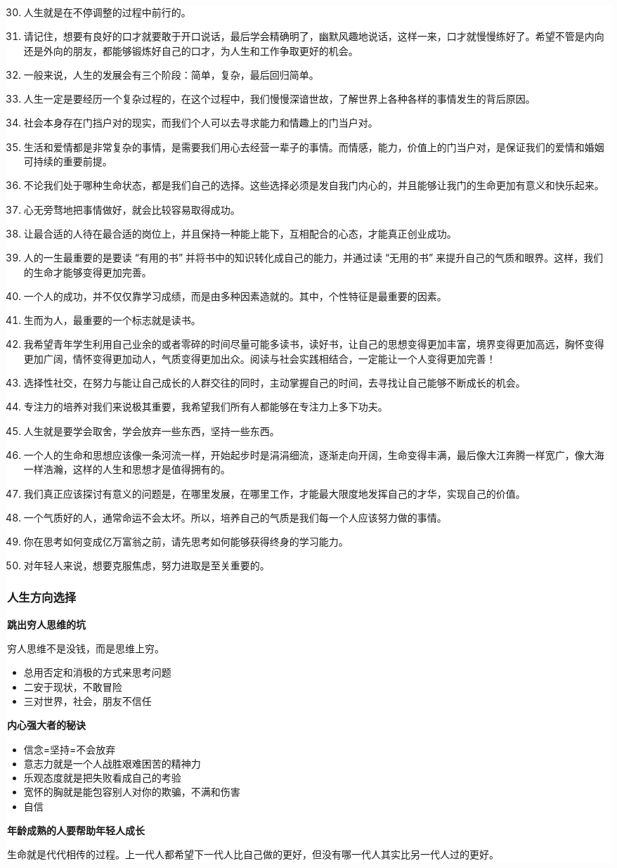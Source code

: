 30. 人生就是在不停调整的过程中前行的。

31. 请记住，想要有良好的口才就要敢于开口说话，最后学会精确明了，幽默风趣地说话，这样一来，口才就慢慢练好了。希望不管是内向还是外向的朋友，都能够锻炼好自己的口才，为人生和工作争取更好的机会。

32. 一般来说，人生的发展会有三个阶段：简单，复杂，最后回归简单。

33. 人生一定是要经历一个复杂过程的，在这个过程中，我们慢慢深谙世故，了解世界上各种各样的事情发生的背后原因。

34. 社会本身存在门挡户对的现实，而我们个人可以去寻求能力和情趣上的门当户对。

35. 生活和爱情都是非常复杂的事情，是需要我们用心去经营一辈子的事情。而情感，能力，价值上的门当户对，是保证我们的爱情和婚姻可持续的重要前提。

36. 不论我们处于哪种生命状态，都是我们自己的选择。这些选择必须是发自我门内心的，并且能够让我门的生命更加有意义和快乐起来。

37. 心无旁骛地把事情做好，就会比较容易取得成功。

38. 让最合适的人待在最合适的岗位上，并且保持一种能上能下，互相配合的心态，才能真正创业成功。

39. 人的一生最重要的是要读  “有用的书”  并将书中的知识转化成自己的能力，并通过读  “无用的书”  来提升自己的气质和眼界。这样，我们的生命才能够变得更加完善。

40. 一个人的成功，并不仅仅靠学习成绩，而是由多种因素造就的。其中，个性特征是最重要的因素。

41. 生而为人，最重要的一个标志就是读书。

42. 我希望青年学生利用自己业余的或者零碎的时间尽量可能多读书，读好书，让自己的思想变得更加丰富，境界变得更加高远，胸怀变得更加广阔，情怀变得更加动人，气质变得更加出众。阅读与社会实践相结合，一定能让一个人变得更加完善！

43. 选择性社交，在努力与能让自己成长的人群交往的同时，主动掌握自己的时间，去寻找让自己能够不断成长的机会。

44. 专注力的培养对我们来说极其重要，我希望我们所有人都能够在专注力上多下功夫。

45. 人生就是要学会取舍，学会放弃一些东西，坚持一些东西。

46. 一个人的生命和思想应该像一条河流一样，开始起步时是涓涓细流，逐渐走向开阔，生命变得丰满，最后像大江奔腾一样宽广，像大海一样浩瀚，这样的人生和思想才是值得拥有的。

47. 我们真正应该探讨有意义的问题是，在哪里发展，在哪里工作，才能最大限度地发挥自己的才华，实现自己的价值。

48. 一个气质好的人，通常命运不会太坏。所以，培养自己的气质是我们每一个人应该努力做的事情。

49. 你在思考如何变成亿万富翁之前，请先思考如何能够获得终身的学习能力。

50. 对年轻人来说，想要克服焦虑，努力进取是至关重要的。

### 人生方向选择

**跳出穷人思维的坑**

穷人思维不是没钱，而是思维上穷。
* 总用否定和消极的方式来思考问题
* 二安于现状，不敢冒险
* 三对世界，社会，朋友不信任

**内心强大者的秘诀**

* 信念=坚持=不会放弃
* 意志力就是一个人战胜艰难困苦的精神力
* 乐观态度就是把失败看成自己的考验
* 宽怀的胸就是能包容别人对你的欺骗，不满和伤害
* 自信

**年龄成熟的人要帮助年轻人成长**

生命就是代代相传的过程。上一代人都希望下一代人比自己做的更好，但没有哪一代人其实比另一代人过的更好。
